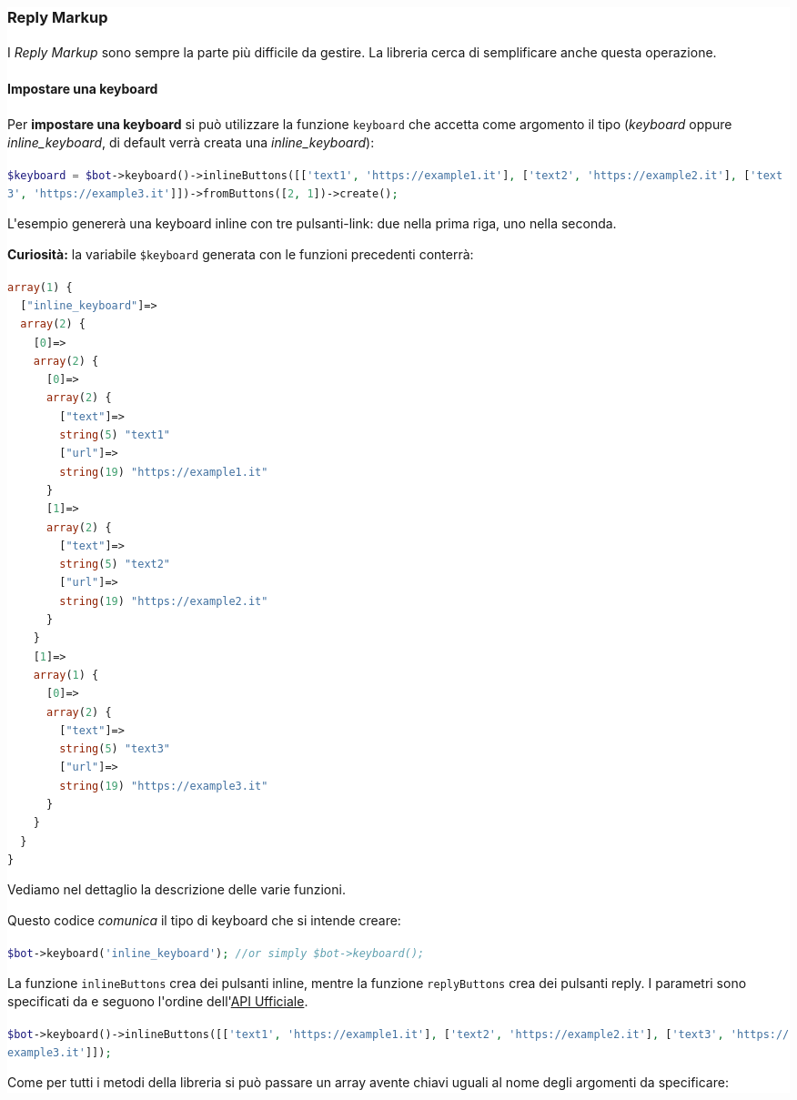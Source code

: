 ### Reply Markup
I _Reply Markup_ sono sempre la parte più difficile da gestire. La libreria cerca di semplificare anche questa operazione.
#### Impostare una keyboard
Per **impostare una keyboard** si può utilizzare la funzione `keyboard` che accetta come argomento il tipo (_keyboard_ oppure _inline_keyboard_, di default verrà creata una _inline_keyboard_):
```php
$keyboard = $bot->keyboard()->inlineButtons([['text1', 'https://example1.it'], ['text2', 'https://example2.it'], ['text3', 'https://example3.it']])->fromButtons([2, 1])->create();
```
L'esempio genererà una keyboard inline con tre pulsanti-link: due nella prima riga, uno nella seconda.

**Curiosità:** la variabile `$keyboard` generata con le funzioni precedenti conterrà:
```php
array(1) {
  ["inline_keyboard"]=>
  array(2) {
    [0]=>
    array(2) {
      [0]=>
      array(2) {
        ["text"]=>
        string(5) "text1"
        ["url"]=>
        string(19) "https://example1.it"
      }
      [1]=>
      array(2) {
        ["text"]=>
        string(5) "text2"
        ["url"]=>
        string(19) "https://example2.it"
      }
    }
    [1]=>
    array(1) {
      [0]=>
      array(2) {
        ["text"]=>
        string(5) "text3"
        ["url"]=>
        string(19) "https://example3.it"
      }
    }
  }
}
```

Vediamo nel dettaglio la descrizione delle varie funzioni.

Questo codice _comunica_ il tipo di keyboard che si intende creare:
```php
$bot->keyboard('inline_keyboard'); //or simply $bot->keyboard();
```
La funzione `inlineButtons` crea dei pulsanti inline, mentre la funzione `replyButtons` crea dei pulsanti reply. I parametri sono specificati da e seguono l'ordine dell'[API Ufficiale](https://core.telegram.org/bots/api#inlinekeyboardbutton).
```php
$bot->keyboard()->inlineButtons([['text1', 'https://example1.it'], ['text2', 'https://example2.it'], ['text3', 'https://example3.it']]);
```
Come per tutti i metodi della libreria si può passare un array avente chiavi uguali al nome degli argomenti da specificare:
```php
```